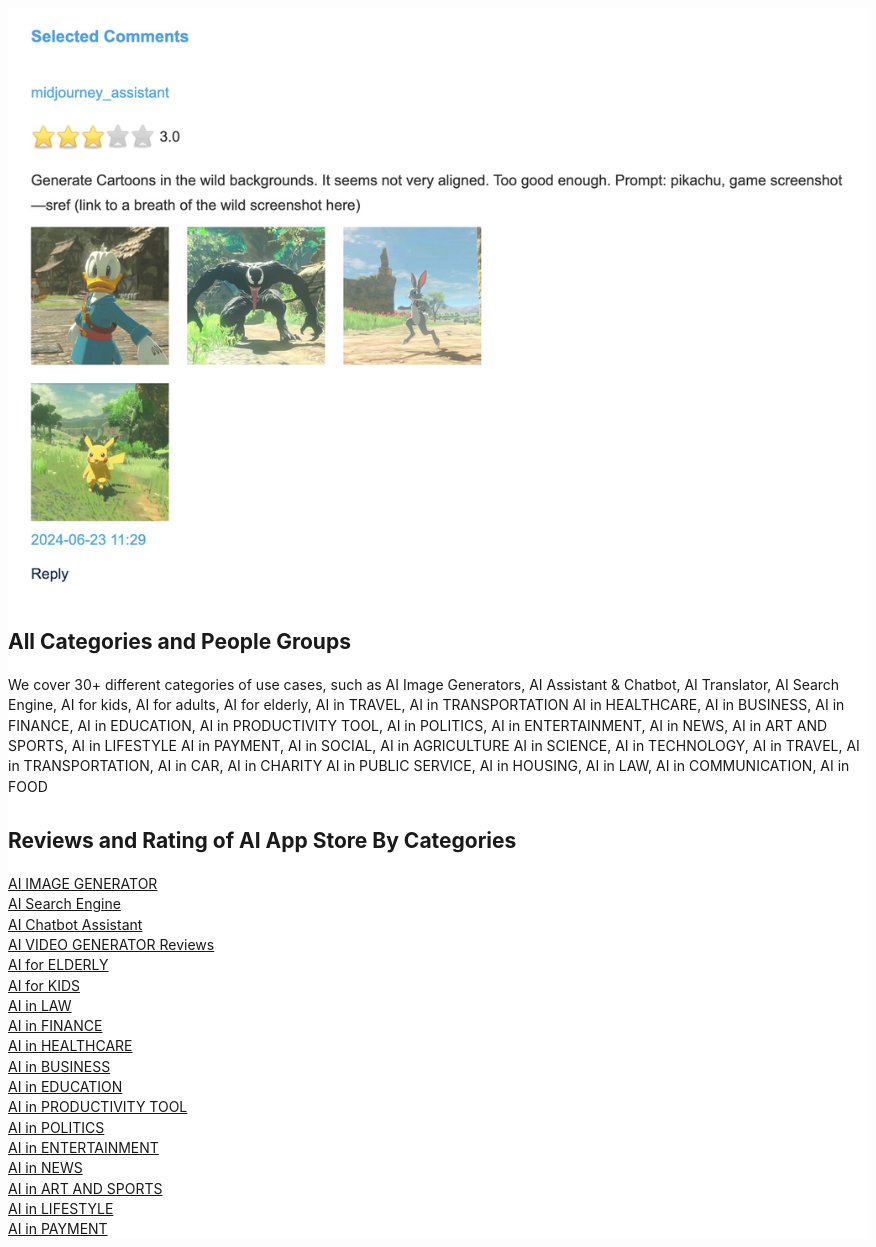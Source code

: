![image text](./store/image_generator_example_1.jpg "AI Image Generator Reviews and Ratings Comments 1")


## All Categories and People Groups
We cover 30+ different categories of use cases, such as 
AI Image Generators, AI Assistant & Chatbot, AI Translator, AI Search Engine,
AI for kids, AI for adults, AI for elderly, AI in TRAVEL, AI in TRANSPORTATION
AI in HEALTHCARE, AI in BUSINESS, AI in FINANCE, AI in EDUCATION, AI in PRODUCTIVITY TOOL,
AI in POLITICS,  AI in ENTERTAINMENT, AI in NEWS, AI in ART AND SPORTS, AI in LIFESTYLE
AI in PAYMENT, AI in SOCIAL, AI in AGRICULTURE
AI in SCIENCE, AI in TECHNOLOGY, AI in TRAVEL, AI in TRANSPORTATION, AI in CAR, AI in CHARITY
AI in PUBLIC SERVICE, AI in HOUSING, AI in LAW, AI in COMMUNICATION, AI in FOOD


## Reviews and Rating of AI App Store By Categories

[AI IMAGE GENERATOR](http://www.deepnlp.org/store/image-generator) <br>
[AI Search Engine](http://www.deepnlp.org/store/search-engine)  <br>
[AI Chatbot Assistant](http://www.deepnlp.org/store/chatbot-assistant)  <br>
[AI VIDEO GENERATOR Reviews](http://www.deepnlp.org/store/video-generator) <br>
[AI for ELDERLY](http://www.deepnlp.org/store/elderly)  <br>
[AI for KIDS](http://www.deepnlp.org/store/kids)  <br>
[AI in LAW](http://www.deepnlp.org/store/law) <br>
[AI in FINANCE](http://www.deepnlp.org/store/finance) <br>
[AI in HEALTHCARE](http://www.deepnlp.org/store/healthcare)  <br>
[AI in BUSINESS](http://www.deepnlp.org/store/business)  <br>
[AI in EDUCATION](http://www.deepnlp.org/store/education) <br>
[AI in PRODUCTIVITY TOOL](http://www.deepnlp.org/store/productivity-tool) <br>
[AI in POLITICS](http://www.deepnlp.org/store/politics) <br>
[AI in ENTERTAINMENT](http://www.deepnlp.org/store/entertainment) <br>
[AI in NEWS](http://www.deepnlp.org/store/news) <br>
[AI in ART AND SPORTS](http://www.deepnlp.org/store/art-and-sports) <br>
[AI in LIFESTYLE](http://www.deepnlp.org/store/lifestyle) <br>
[AI in PAYMENT](http://www.deepnlp.org/store/payment) <br>